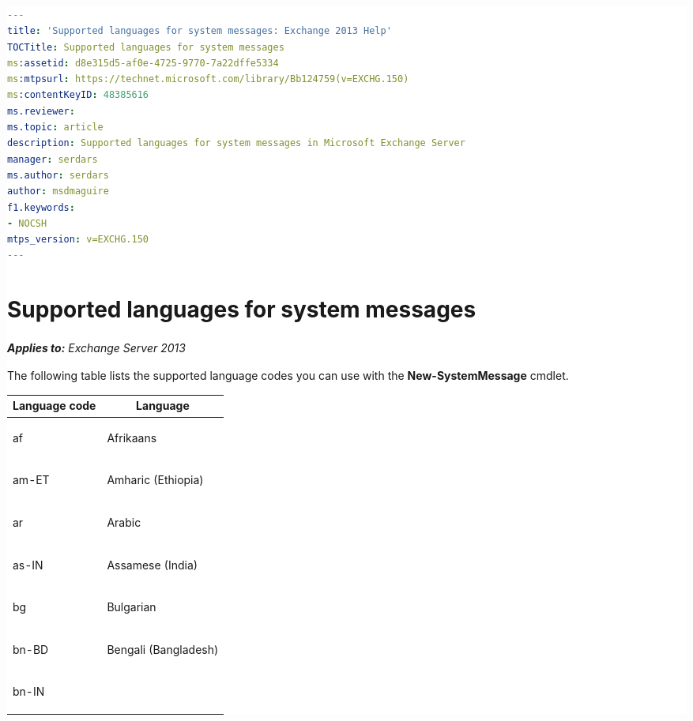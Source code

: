 ```yaml
---
title: 'Supported languages for system messages: Exchange 2013 Help'
TOCTitle: Supported languages for system messages
ms:assetid: d8e315d5-af0e-4725-9770-7a22dffe5334
ms:mtpsurl: https://technet.microsoft.com/library/Bb124759(v=EXCHG.150)
ms:contentKeyID: 48385616
ms.reviewer: 
ms.topic: article
description: Supported languages for system messages in Microsoft Exchange Server
manager: serdars
ms.author: serdars
author: msdmaguire
f1.keywords:
- NOCSH
mtps_version: v=EXCHG.150
---
```


# Supported languages for system messages

_**Applies to:** Exchange Server 2013_

The following table lists the supported language codes you can use with the **New-SystemMessage** cmdlet.

<table>
<colgroup>
<col/>
<col/>
</colgroup>
<thead>
<tr class="header">
<th>Language code</th>
<th>Language</th>
</tr>
</thead>
<tbody>
<tr class="odd">
<td><p>af</p></td>
<td><p>Afrikaans</p></td>
</tr>
<tr class="even">
<td><p>am-ET</p></td>
<td><p>Amharic (Ethiopia)</p></td>
</tr>
<tr class="odd">
<td><p>ar</p></td>
<td><p>Arabic</p></td>
</tr>
<tr class="even">
<td><p>as-IN</p></td>
<td><p>Assamese (India)</p></td>
</tr>
<tr class="odd">
<td><p>bg</p></td>
<td><p>Bulgarian</p></td>
</tr>
<tr class="even">
<td><p>bn-BD</p></td>
<td><p>Bengali (Bangladesh)</p></td>
</tr>
<tr class="odd">
<td><p>bn-IN</p></td>